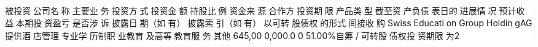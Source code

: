 被投资
公司名
称
主要业
务
投资方
式
投资金
额
持股比
例
资金来
源
合作方
投资期
限
产品类
型
截至资
产负债
表日的
进展情
况
预计收
益
本期投
资盈亏
是否涉
诉
披露日
期（如
有）
披露索
引（如
有）
以可转
股债权
的形式
间接收
购
Swiss
Educati
on
Group
Holdin
gAG
提供酒
店管理
专业学
历制职
业教育
及高等
教育服
务
其他
645,00
0,000.0
0
51.00%自筹
/
可转股
债权投
资期限
为2